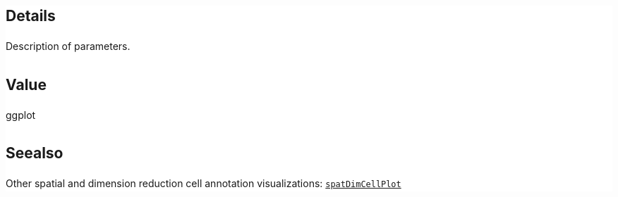 
## Details

Description of parameters.


## Value

ggplot


## Seealso

Other spatial and dimension reduction cell annotation visualizations:
 [`spatDimCellPlot`](#spatdimcellplot)


